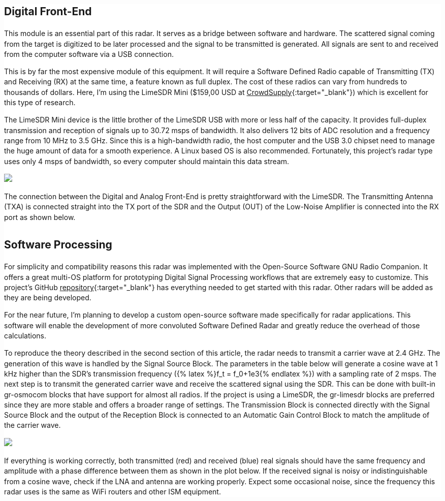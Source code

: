 
## Digital Front-End
This module is an essential part of this radar. It serves as a bridge between software and hardware. The scattered signal coming from the target is digitized to be later processed and the signal to be transmitted is generated. All signals are sent to and received from the computer software via a USB connection.

This is by far the most expensive module of this equipment. It will require a Software Defined Radio capable of Transmitting (TX) and Receiving (RX) at the same time, a feature known as full duplex. The cost of these radios can vary from hundreds to thousands of dollars. Here, I’m using the LimeSDR Mini ($159,00 USD at [CrowdSupply](https://www.crowdsupply.com/lime-micro/limesdr-mini){:target="_blank"}) which is excellent for this type of research.

The LimeSDR Mini device is the little brother of the LimeSDR USB with more or less half of the capacity. It provides full-duplex transmission and reception of signals up to 30.72 msps of bandwidth. It also delivers 12 bits of ADC resolution and a frequency range from 10 MHz to 3.5 GHz. Since this is a high-bandwidth radio, the host computer and the USB 3.0 chipset need to manage the huge amount of data for a smooth experience. A Linux based OS is also recommended. Fortunately, this project’s radar type uses only 4 msps of bandwidth, so every computer should maintain this data stream.

![](https://cdn.luigifreitas.me/sfcw-radar-post/limesdr_mini_and_usb_comparison.jpeg)

The connection between the Digital and Analog Front-End is pretty straightforward with the LimeSDR. The Transmitting Antenna (TXA) is connected straight into the TX port of the SDR and the Output (OUT) of the Low-Noise Amplifier is connected into the RX port as shown below.


## Software Processing
For simplicity and compatibility reasons this radar was implemented with the Open-Source Software GNU Radio Companion. It offers a great multi-OS platform for prototyping Digital Signal Processing workflows that are extremely easy to customize. This project’s GitHub [repository](https://github.com/luigifcruz/software-radar){:target="_blank"} has everything needed to get started with this radar. Other radars will be added as they are being developed.

For the near future, I’m planning to develop a custom open-source software made specifically for radar applications. This software will enable the development of more convoluted Software Defined Radar and greatly reduce the overhead of those calculations.

To reproduce the theory described in the second section of this article, the radar needs to transmit a carrier wave at 2.4 GHz. The generation of this wave is handled by the Signal Source Block. The parameters in the table below will generate a cosine wave at 1 kHz higher than the SDR’s transmission frequency ({% latex %}f_t = f_0+1e3{% endlatex %}) with a sampling rate of 2 msps. The next step is to transmit the generated carrier wave and receive the scattered signal using the SDR. This can be done with built-in gr-osmocom blocks that have support for almost all radios. If the project is using a LimeSDR, the gr-limesdr blocks are preferred since they are more stable and offers a broader range of settings. The Transmission Block is connected directly with the Signal Source Block and the output of the Reception Block is connected to an Automatic Gain Control Block to match the amplitude of the carrier wave.

![](https://cdn.luigifreitas.me/sfcw-radar-post/gnuradio_radar_sfcw_frontend.png)

If everything is working correctly, both transmitted (red) and received (blue) real signals should have the same frequency and amplitude with a phase difference between them as shown in the plot below. If the received signal is noisy or indistinguishable from a cosine wave, check if the LNA and antenna are working properly. Expect some occasional noise, since the frequency this radar uses is the same as WiFi routers and other ISM equipment.
